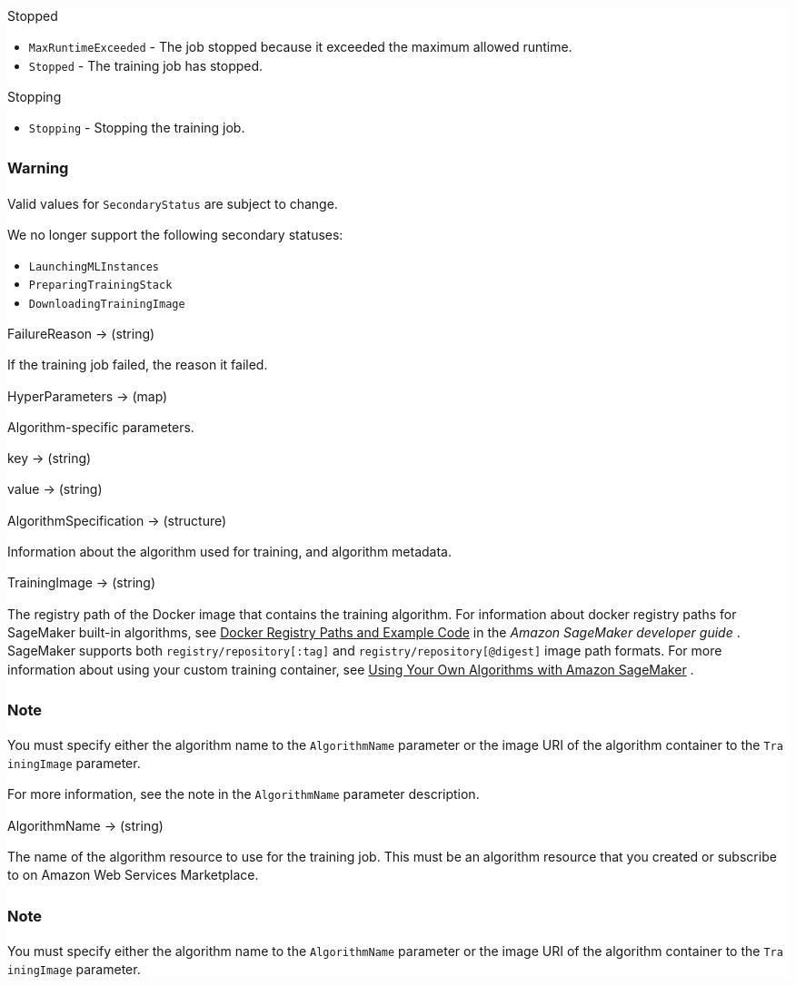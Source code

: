 Stopped
- `MaxRuntimeExceeded` - The job stopped because it exceeded the maximum allowed runtime.
- `Stopped` - The training job has stopped.

Stopping
- `Stopping` - Stopping the training job.

### Warning

Valid values for `SecondaryStatus` are subject to change.

We no longer support the following secondary statuses:

- `LaunchingMLInstances`
- `PreparingTrainingStack`
- `DownloadingTrainingImage`

FailureReason -> (string)

If the training job failed, the reason it failed.

HyperParameters -> (map)

Algorithm-specific parameters.

key -> (string)

value -> (string)

AlgorithmSpecification -> (structure)

Information about the algorithm used for training, and algorithm metadata.

TrainingImage -> (string)

The registry path of the Docker image that contains the training algorithm. For information about docker registry paths for SageMaker built-in algorithms, see [Docker Registry Paths and Example Code](https://docs.aws.amazon.com/sagemaker/latest/dg/sagemaker-algo-docker-registry-paths.html) in the *Amazon SageMaker developer guide* . SageMaker supports both `registry/repository[:tag]` and `registry/repository[@digest]` image path formats. For more information about using your custom training container, see [Using Your Own Algorithms with Amazon SageMaker](https://docs.aws.amazon.com/sagemaker/latest/dg/your-algorithms.html) .

### Note

You must specify either the algorithm name to the `AlgorithmName` parameter or the image URI of the algorithm container to the `TrainingImage` parameter.

For more information, see the note in the `AlgorithmName` parameter description.

AlgorithmName -> (string)

The name of the algorithm resource to use for the training job. This must be an algorithm resource that you created or subscribe to on Amazon Web Services Marketplace.

### Note

You must specify either the algorithm name to the `AlgorithmName` parameter or the image URI of the algorithm container to the `TrainingImage` parameter.
